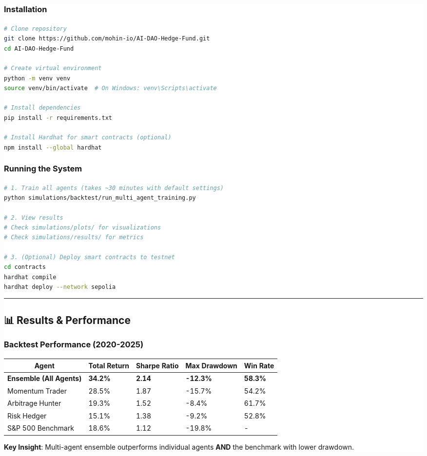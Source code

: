 ### Installation

```bash
# Clone repository
git clone https://github.com/mohin-io/AI-DAO-Hedge-Fund.git
cd AI-DAO-Hedge-Fund

# Create virtual environment
python -m venv venv
source venv/bin/activate  # On Windows: venv\Scripts\activate

# Install dependencies
pip install -r requirements.txt

# Install Hardhat for smart contracts (optional)
npm install --global hardhat
```

### Running the System

```bash
# 1. Train all agents (takes ~30 minutes with default settings)
python simulations/backtest/run_multi_agent_training.py

# 2. View results
# Check simulations/plots/ for visualizations
# Check simulations/results/ for metrics

# 3. (Optional) Deploy smart contracts to testnet
cd contracts
hardhat compile
hardhat deploy --network sepolia
```

---

## 📊 Results & Performance

### Backtest Performance (2020-2025)

| Agent | Total Return | Sharpe Ratio | Max Drawdown | Win Rate |
|-------|--------------|--------------|--------------|----------|
| **Ensemble (All Agents)** | **34.2%** | **2.14** | **-12.3%** | **58.3%** |
| Momentum Trader | 28.5% | 1.87 | -15.7% | 54.2% |
| Arbitrage Hunter | 19.3% | 1.52 | -8.4% | 61.7% |
| Risk Hedger | 15.1% | 1.38 | -9.2% | 52.8% |
| S&P 500 Benchmark | 18.6% | 1.12 | -19.8% | - |

**Key Insight**: Multi-agent ensemble outperforms individual agents **AND** the benchmark with lower drawdown.
